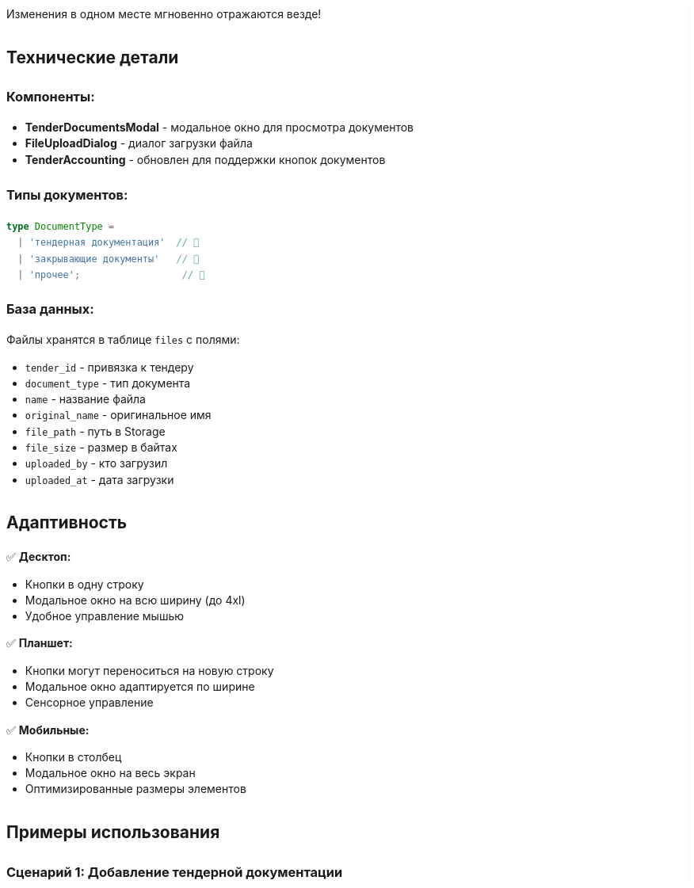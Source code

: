 Изменения в одном месте мгновенно отражаются везде!

## Технические детали

### Компоненты:

- **TenderDocumentsModal** - модальное окно для просмотра документов
- **FileUploadDialog** - диалог загрузки файла
- **TenderAccounting** - обновлен для поддержки кнопок документов

### Типы документов:

```typescript
type DocumentType = 
  | 'тендерная документация'  // 📄
  | 'закрывающие документы'   // 🧾
  | 'прочее';                  // 📁
```

### База данных:

Файлы хранятся в таблице `files` с полями:
- `tender_id` - привязка к тендеру
- `document_type` - тип документа
- `name` - название файла
- `original_name` - оригинальное имя
- `file_path` - путь в Storage
- `file_size` - размер в байтах
- `uploaded_by` - кто загрузил
- `uploaded_at` - дата загрузки

## Адаптивность

✅ **Десктоп:**
- Кнопки в одну строку
- Модальное окно на всю ширину (до 4xl)
- Удобное управление мышью

✅ **Планшет:**
- Кнопки могут переноситься на новую строку
- Модальное окно адаптируется по ширине
- Сенсорное управление

✅ **Мобильные:**
- Кнопки в столбец
- Модальное окно на весь экран
- Оптимизированные размеры элементов

## Примеры использования

### Сценарий 1: Добавление тендерной документации
